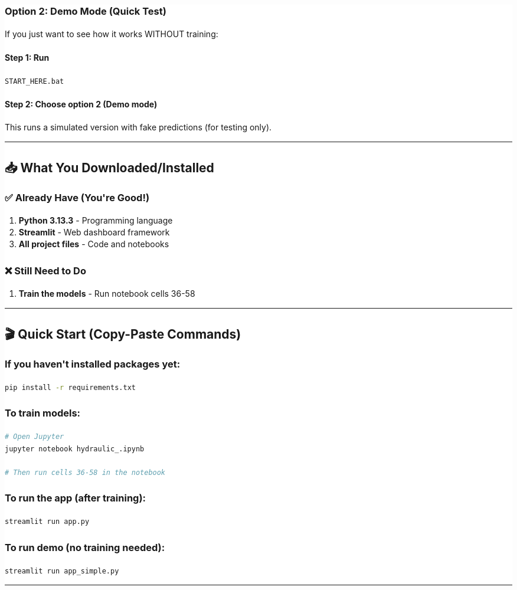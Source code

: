 
### **Option 2: Demo Mode** (Quick Test)

If you just want to see how it works WITHOUT training:

#### **Step 1: Run**
```
START_HERE.bat
```

#### **Step 2: Choose option 2 (Demo mode)**

This runs a simulated version with fake predictions (for testing only).

---

## 📥 What You Downloaded/Installed

### ✅ Already Have (You're Good!)
1. **Python 3.13.3** - Programming language
2. **Streamlit** - Web dashboard framework
3. **All project files** - Code and notebooks

### ❌ Still Need to Do
1. **Train the models** - Run notebook cells 36-58

---

## 🎬 Quick Start (Copy-Paste Commands)

### If you haven't installed packages yet:
```bash
pip install -r requirements.txt
```

### To train models:
```bash
# Open Jupyter
jupyter notebook hydraulic_.ipynb

# Then run cells 36-58 in the notebook
```

### To run the app (after training):
```bash
streamlit run app.py
```

### To run demo (no training needed):
```bash
streamlit run app_simple.py
```

---